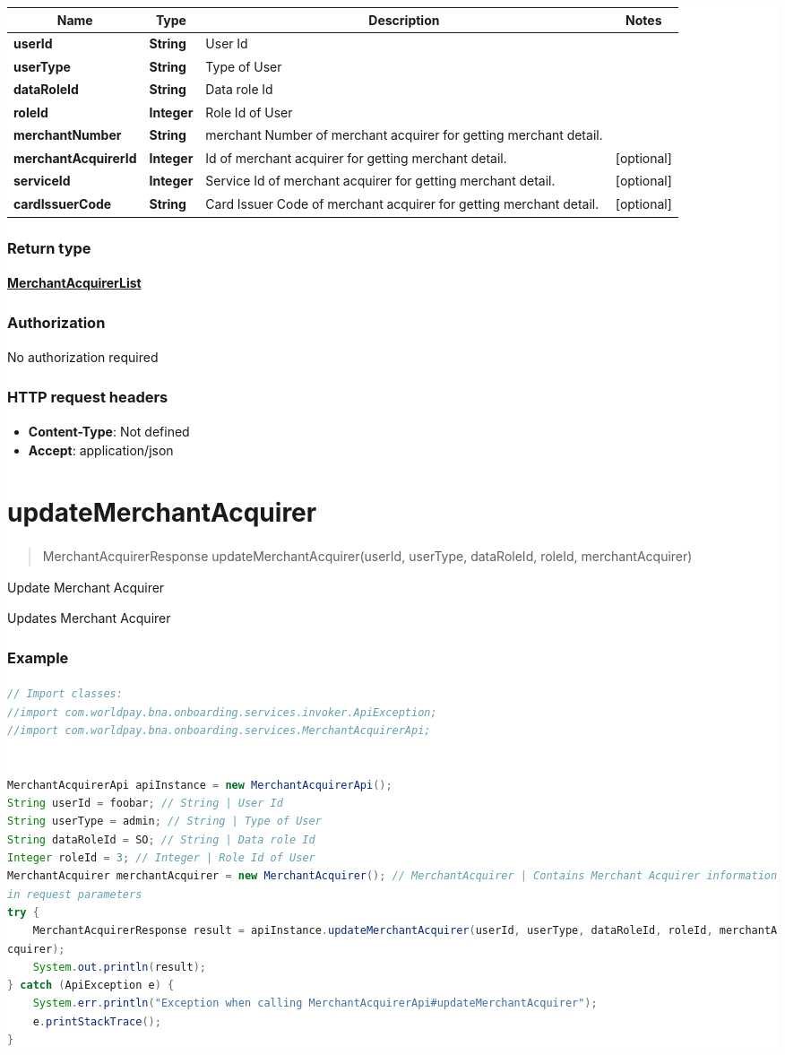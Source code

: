 Name | Type | Description  | Notes
------------- | ------------- | ------------- | -------------
 **userId** | **String**| User Id |
 **userType** | **String**| Type of User |
 **dataRoleId** | **String**| Data role Id |
 **roleId** | **Integer**| Role Id of User |
 **merchantNumber** | **String**| merchant Number of merchant acquirer for getting merchant detail. |
 **merchantAcquirerId** | **Integer**| Id of merchant acquirer for getting merchant detail. | [optional]
 **serviceId** | **Integer**| Service Id of merchant acquirer for getting merchant detail. | [optional]
 **cardIssuerCode** | **String**| Card Issuer Code of merchant acquirer for getting merchant detail. | [optional]

### Return type

[**MerchantAcquirerList**](MerchantAcquirerList.md)

### Authorization

No authorization required

### HTTP request headers

 - **Content-Type**: Not defined
 - **Accept**: application/json

<a name="updateMerchantAcquirer"></a>
# **updateMerchantAcquirer**
> MerchantAcquirerResponse updateMerchantAcquirer(userId, userType, dataRoleId, roleId, merchantAcquirer)

Update  Merchant Acquirer

Updates  Merchant Acquirer

### Example
```java
// Import classes:
//import com.worldpay.bna.onboarding.services.invoker.ApiException;
//import com.worldpay.bna.onboarding.services.MerchantAcquirerApi;


MerchantAcquirerApi apiInstance = new MerchantAcquirerApi();
String userId = foobar; // String | User Id
String userType = admin; // String | Type of User
String dataRoleId = SO; // String | Data role Id
Integer roleId = 3; // Integer | Role Id of User
MerchantAcquirer merchantAcquirer = new MerchantAcquirer(); // MerchantAcquirer | Contains Merchant Acquirer information in request parameters
try {
    MerchantAcquirerResponse result = apiInstance.updateMerchantAcquirer(userId, userType, dataRoleId, roleId, merchantAcquirer);
    System.out.println(result);
} catch (ApiException e) {
    System.err.println("Exception when calling MerchantAcquirerApi#updateMerchantAcquirer");
    e.printStackTrace();
}
```
